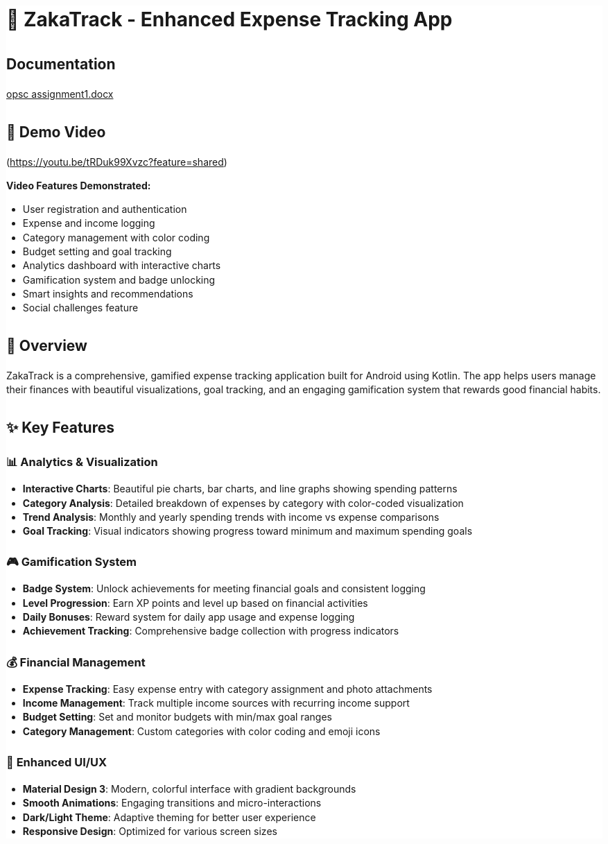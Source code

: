 # 🎯 ZakaTrack - Enhanced Expense Tracking App

## Documentation
[opsc assignment1.docx](https://github.com/user-attachments/files/20910248/opsc.assignment1.docx)

## 🎥 Demo Video

(https://youtu.be/tRDuk99Xvzc?feature=shared)

**Video Features Demonstrated:**
- User registration and authentication
- Expense and income logging
- Category management with color coding
- Budget setting and goal tracking
- Analytics dashboard with interactive charts
- Gamification system and badge unlocking
- Smart insights and recommendations
- Social challenges feature


## 📱 Overview

ZakaTrack is a comprehensive, gamified expense tracking application built for Android using Kotlin. The app helps users manage their finances with beautiful visualizations, goal tracking, and an engaging gamification system that rewards good financial habits.

## ✨ Key Features

### 📊 **Analytics & Visualization**
- **Interactive Charts**: Beautiful pie charts, bar charts, and line graphs showing spending patterns
- **Category Analysis**: Detailed breakdown of expenses by category with color-coded visualization
- **Trend Analysis**: Monthly and yearly spending trends with income vs expense comparisons
- **Goal Tracking**: Visual indicators showing progress toward minimum and maximum spending goals

### 🎮 **Gamification System**
- **Badge System**: Unlock achievements for meeting financial goals and consistent logging
- **Level Progression**: Earn XP points and level up based on financial activities
- **Daily Bonuses**: Reward system for daily app usage and expense logging
- **Achievement Tracking**: Comprehensive badge collection with progress indicators

### 💰 **Financial Management**
- **Expense Tracking**: Easy expense entry with category assignment and photo attachments
- **Income Management**: Track multiple income sources with recurring income support
- **Budget Setting**: Set and monitor budgets with min/max goal ranges
- **Category Management**: Custom categories with color coding and emoji icons

### 🎨 **Enhanced UI/UX**
- **Material Design 3**: Modern, colorful interface with gradient backgrounds
- **Smooth Animations**: Engaging transitions and micro-interactions
- **Dark/Light Theme**: Adaptive theming for better user experience
- **Responsive Design**: Optimized for various screen sizes

